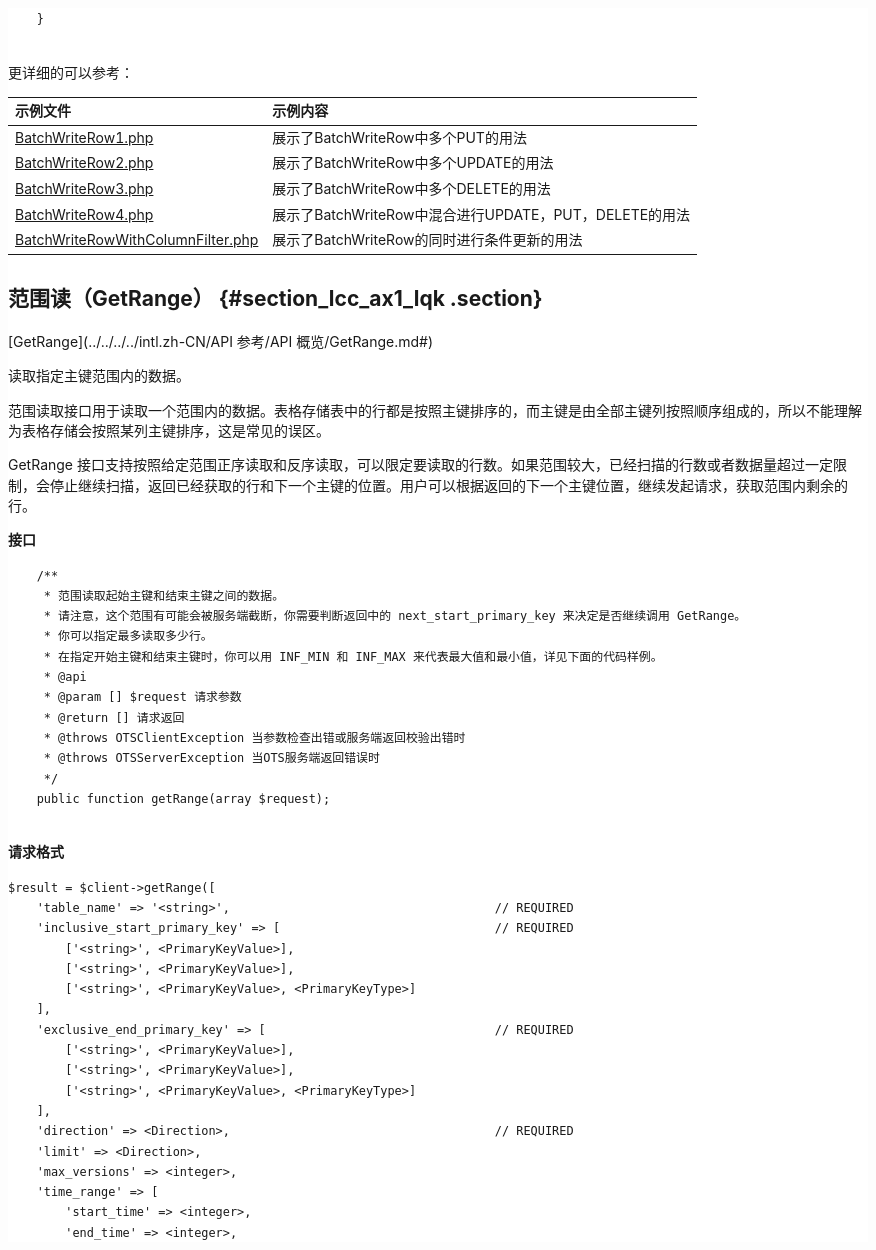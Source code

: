 ``` {#codeblock_vuu_ot2_yyj .language-php}
    }
			
```

更详细的可以参考：

|示例文件|示例内容|
|:---|:---|
|[BatchWriteRow1.php](https://github.com/aliyun/aliyun-tablestore-php-sdk/blob/master/examples/BatchWriteRow1.php)|展示了BatchWriteRow中多个PUT的用法|
|[BatchWriteRow2.php](https://github.com/aliyun/aliyun-tablestore-php-sdk/blob/master/examples/BatchWriteRow2.php)|展示了BatchWriteRow中多个UPDATE的用法|
|[BatchWriteRow3.php](https://github.com/aliyun/aliyun-tablestore-php-sdk/blob/master/examples/BatchWriteRow3.php)|展示了BatchWriteRow中多个DELETE的用法|
|[BatchWriteRow4.php](https://github.com/aliyun/aliyun-tablestore-php-sdk/blob/master/examples/BatchWriteRow4.php)|展示了BatchWriteRow中混合进行UPDATE，PUT，DELETE的用法|
|[BatchWriteRowWithColumnFilter.php](https://github.com/aliyun/aliyun-tablestore-php-sdk/blob/master/examples/BatchWriteRowWithColumnFilter.php)|展示了BatchWriteRow的同时进行条件更新的用法|

## 范围读（GetRange） {#section_lcc_ax1_lqk .section}

[GetRange](../../../../intl.zh-CN/API 参考/API 概览/GetRange.md#)

读取指定主键范围内的数据。

范围读取接口用于读取一个范围内的数据。表格存储表中的行都是按照主键排序的，而主键是由全部主键列按照顺序组成的，所以不能理解为表格存储会按照某列主键排序，这是常见的误区。

GetRange 接口支持按照给定范围正序读取和反序读取，可以限定要读取的行数。如果范围较大，已经扫描的行数或者数据量超过一定限制，会停止继续扫描，返回已经获取的行和下一个主键的位置。用户可以根据返回的下一个主键位置，继续发起请求，获取范围内剩余的行。

 **接口** 

``` {#codeblock_v4b_qt8_2xs .language-php}
    /**
     * 范围读取起始主键和结束主键之间的数据。
     * 请注意，这个范围有可能会被服务端截断，你需要判断返回中的 next_start_primary_key 来决定是否继续调用 GetRange。
     * 你可以指定最多读取多少行。
     * 在指定开始主键和结束主键时，你可以用 INF_MIN 和 INF_MAX 来代表最大值和最小值，详见下面的代码样例。
     * @api
     * @param [] $request 请求参数
     * @return [] 请求返回 
     * @throws OTSClientException 当参数检查出错或服务端返回校验出错时
     * @throws OTSServerException 当OTS服务端返回错误时
     */
    public function getRange(array $request); 
			
```

 **请求格式** 

``` {#codeblock_8re_76w_1fj .language-php}
$result = $client->getRange([
    'table_name' => '<string>',                                     // REQUIRED
    'inclusive_start_primary_key' => [                              // REQUIRED
        ['<string>', <PrimaryKeyValue>], 
        ['<string>', <PrimaryKeyValue>],
        ['<string>', <PrimaryKeyValue>, <PrimaryKeyType>]
    ], 
    'exclusive_end_primary_key' => [                                // REQUIRED
        ['<string>', <PrimaryKeyValue>], 
        ['<string>', <PrimaryKeyValue>],
        ['<string>', <PrimaryKeyValue>, <PrimaryKeyType>]
    ], 
    'direction' => <Direction>,                                     // REQUIRED
    'limit' => <Direction>,
    'max_versions' => <integer>,
    'time_range' => [
        'start_time' => <integer>,
        'end_time' => <integer>,
```